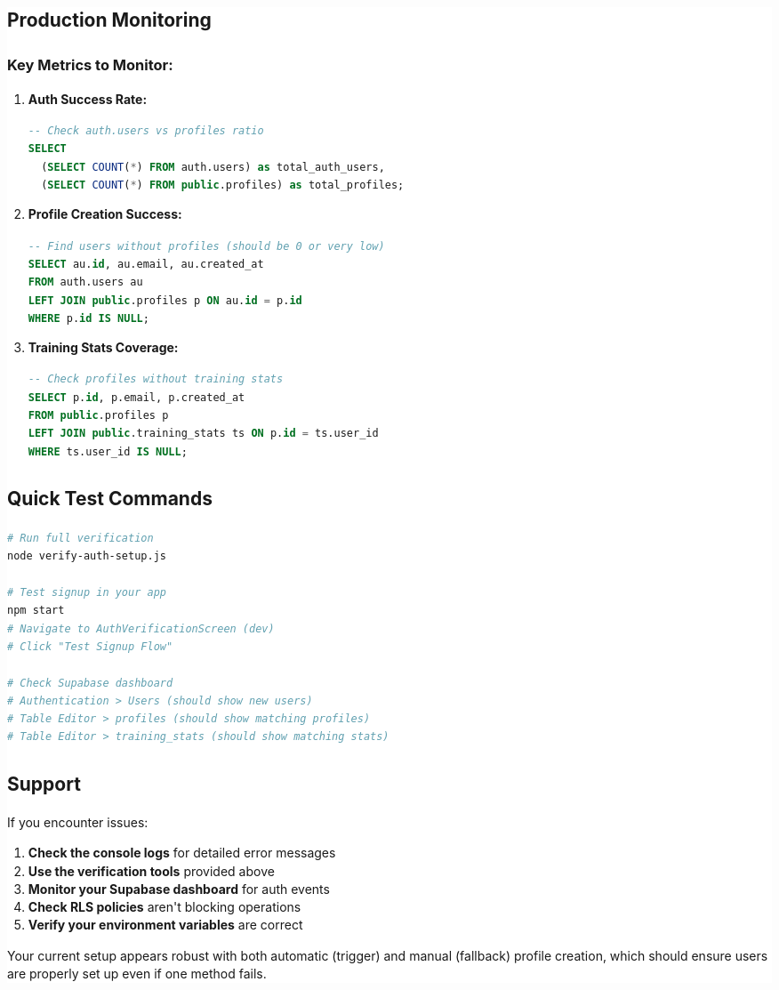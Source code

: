 ## Production Monitoring

### Key Metrics to Monitor:

1. **Auth Success Rate:**
   ```sql
   -- Check auth.users vs profiles ratio
   SELECT 
     (SELECT COUNT(*) FROM auth.users) as total_auth_users,
     (SELECT COUNT(*) FROM public.profiles) as total_profiles;
   ```

2. **Profile Creation Success:**
   ```sql
   -- Find users without profiles (should be 0 or very low)
   SELECT au.id, au.email, au.created_at
   FROM auth.users au
   LEFT JOIN public.profiles p ON au.id = p.id
   WHERE p.id IS NULL;
   ```

3. **Training Stats Coverage:**
   ```sql
   -- Check profiles without training stats
   SELECT p.id, p.email, p.created_at
   FROM public.profiles p
   LEFT JOIN public.training_stats ts ON p.id = ts.user_id
   WHERE ts.user_id IS NULL;
   ```

## Quick Test Commands

```bash
# Run full verification
node verify-auth-setup.js

# Test signup in your app
npm start
# Navigate to AuthVerificationScreen (dev)
# Click "Test Signup Flow"

# Check Supabase dashboard
# Authentication > Users (should show new users)
# Table Editor > profiles (should show matching profiles)
# Table Editor > training_stats (should show matching stats)
```

## Support

If you encounter issues:

1. **Check the console logs** for detailed error messages
2. **Use the verification tools** provided above
3. **Monitor your Supabase dashboard** for auth events
4. **Check RLS policies** aren't blocking operations
5. **Verify your environment variables** are correct

Your current setup appears robust with both automatic (trigger) and manual (fallback) profile creation, which should ensure users are properly set up even if one method fails. 